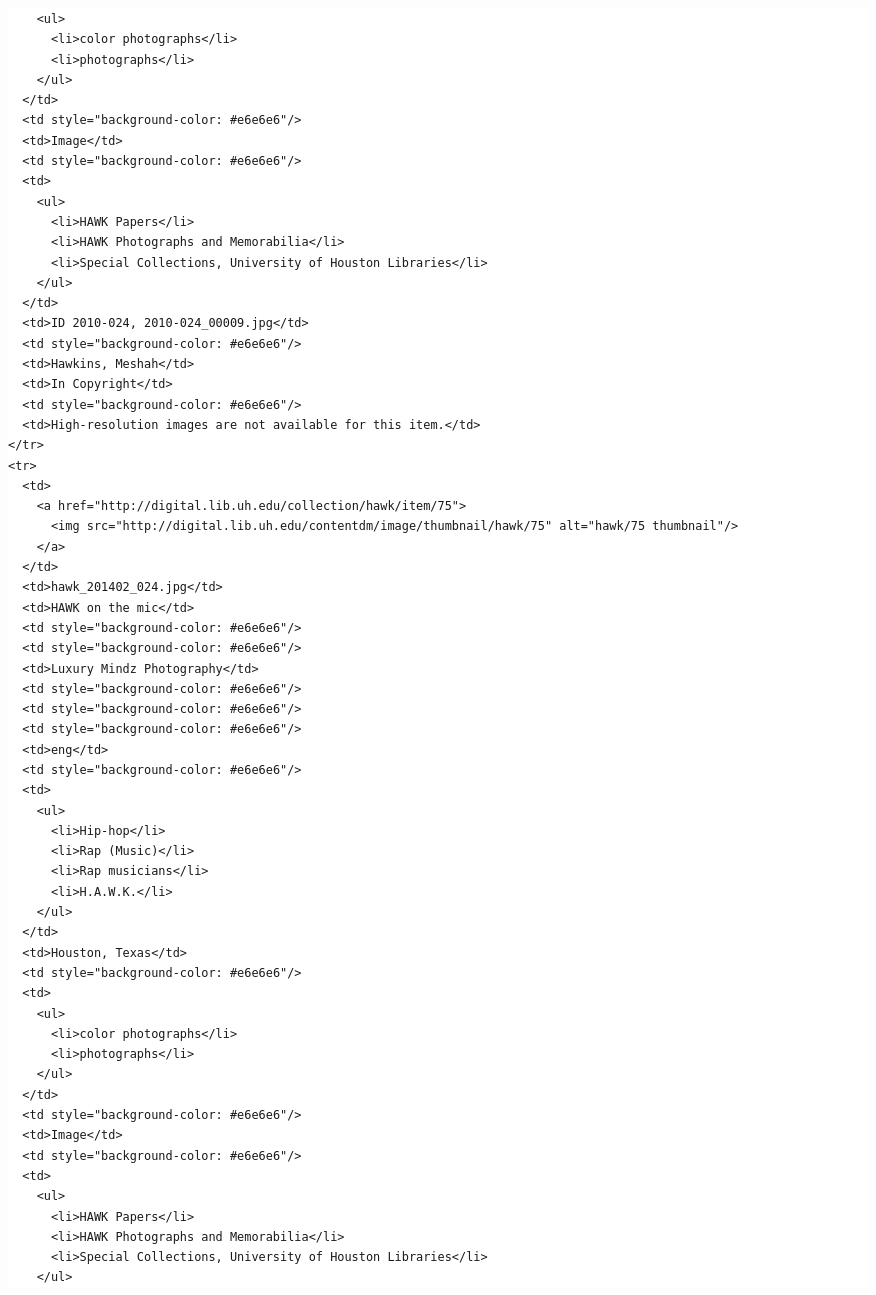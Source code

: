         <ul>
          <li>color photographs</li>
          <li>photographs</li>
        </ul>
      </td>
      <td style="background-color: #e6e6e6"/>
      <td>Image</td>
      <td style="background-color: #e6e6e6"/>
      <td>
        <ul>
          <li>HAWK Papers</li>
          <li>HAWK Photographs and Memorabilia</li>
          <li>Special Collections, University of Houston Libraries</li>
        </ul>
      </td>
      <td>ID 2010-024, 2010-024_00009.jpg</td>
      <td style="background-color: #e6e6e6"/>
      <td>Hawkins, Meshah</td>
      <td>In Copyright</td>
      <td style="background-color: #e6e6e6"/>
      <td>High-resolution images are not available for this item.</td>
    </tr>
    <tr>
      <td>
        <a href="http://digital.lib.uh.edu/collection/hawk/item/75">
          <img src="http://digital.lib.uh.edu/contentdm/image/thumbnail/hawk/75" alt="hawk/75 thumbnail"/>
        </a>
      </td>
      <td>hawk_201402_024.jpg</td>
      <td>HAWK on the mic</td>
      <td style="background-color: #e6e6e6"/>
      <td style="background-color: #e6e6e6"/>
      <td>Luxury Mindz Photography</td>
      <td style="background-color: #e6e6e6"/>
      <td style="background-color: #e6e6e6"/>
      <td style="background-color: #e6e6e6"/>
      <td>eng</td>
      <td style="background-color: #e6e6e6"/>
      <td>
        <ul>
          <li>Hip-hop</li>
          <li>Rap (Music)</li>
          <li>Rap musicians</li>
          <li>H.A.W.K.</li>
        </ul>
      </td>
      <td>Houston, Texas</td>
      <td style="background-color: #e6e6e6"/>
      <td>
        <ul>
          <li>color photographs</li>
          <li>photographs</li>
        </ul>
      </td>
      <td style="background-color: #e6e6e6"/>
      <td>Image</td>
      <td style="background-color: #e6e6e6"/>
      <td>
        <ul>
          <li>HAWK Papers</li>
          <li>HAWK Photographs and Memorabilia</li>
          <li>Special Collections, University of Houston Libraries</li>
        </ul>